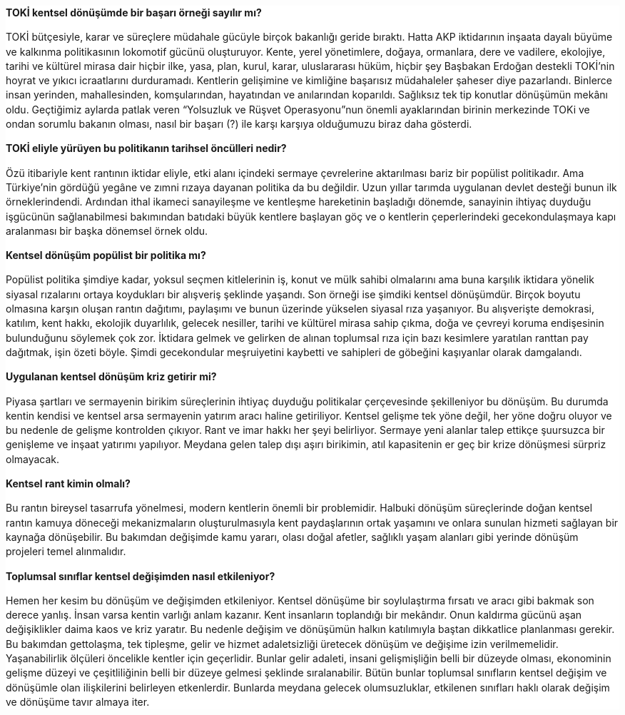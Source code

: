 **TOKİ kentsel dönüşümde bir başarı örneği sayılır mı?**

TOKİ bütçesiyle, karar ve süreçlere müdahale gücüyle birçok bakanlığı geride bıraktı. Hatta AKP iktidarının inşaata dayalı büyüme ve kalkınma politikasının lokomotif gücünü oluşturuyor. Kente, yerel yönetimlere, doğaya, ormanlara, dere ve vadilere, ekolojiye, tarihi ve kültürel mirasa dair hiçbir ilke, yasa, plan, kurul, karar, uluslararası hüküm, hiçbir şey Başbakan Erdoğan destekli TOKİ’nin hoyrat ve yıkıcı icraatlarını durduramadı. Kentlerin gelişimine ve kimliğine başarısız müdahaleler şaheser diye pazarlandı. Binlerce insan yerinden, mahallesinden, komşularından, hayatından ve anılarından koparıldı. Sağlıksız tek tip konutlar dönüşümün mekânı oldu. Geçtiğimiz aylarda patlak veren “Yolsuzluk ve Rüşvet Operasyonu”nun önemli ayaklarından birinin merkezinde TOKi ve ondan sorumlu bakanın olması, nasıl bir başarı (?) ile karşı karşıya olduğumuzu biraz daha gösterdi.

**TOKİ eliyle yürüyen bu politikanın tarihsel öncülleri nedir?**

Özü itibariyle kent rantının iktidar eliyle,  etki alanı içindeki sermaye çevrelerine aktarılması bariz bir popülist politikadır. Ama Türkiye’nin gördüğü yegâne ve zımni rızaya dayanan politika da bu değildir. Uzun yıllar tarımda uygulanan devlet desteği bunun ilk örneklerindendi. Ardından ithal ikameci sanayileşme ve kentleşme hareketinin başladığı dönemde, sanayinin ihtiyaç duyduğu işgücünün sağlanabilmesi bakımından batıdaki büyük kentlere başlayan göç ve o kentlerin çeperlerindeki gecekondulaşmaya kapı aralanması bir başka dönemsel örnek oldu. 

**Kentsel dönüşüm popülist bir politika mı?**

Popülist politika şimdiye kadar, yoksul seçmen kitlelerinin iş, konut ve mülk sahibi olmalarını ama buna karşılık iktidara yönelik siyasal rızalarını ortaya koydukları bir alışveriş şeklinde yaşandı. Son örneği ise şimdiki kentsel dönüşümdür. Birçok boyutu olmasına karşın oluşan rantın dağıtımı, paylaşımı ve bunun üzerinde yükselen siyasal rıza yaşanıyor. Bu alışverişte demokrasi, katılım, kent hakkı, ekolojik duyarlılık, gelecek nesiller, tarihi ve kültürel mirasa sahip çıkma, doğa ve çevreyi koruma endişesinin bulunduğunu söylemek çok zor. İktidara gelmek ve gelirken de alınan toplumsal rıza için bazı kesimlere yaratılan ranttan pay dağıtmak, işin özeti böyle. Şimdi gecekondular meşruiyetini kaybetti ve sahipleri de göbeğini kaşıyanlar olarak damgalandı.

**Uygulanan kentsel dönüşüm kriz getirir mi?**
 
Piyasa şartları ve sermayenin birikim süreçlerinin ihtiyaç duyduğu politikalar çerçevesinde şekilleniyor bu dönüşüm. Bu durumda kentin kendisi ve kentsel arsa sermayenin yatırım aracı haline getiriliyor. Kentsel gelişme tek yöne değil, her yöne doğru oluyor ve bu nedenle de gelişme kontrolden çıkıyor. Rant ve imar hakkı her şeyi belirliyor. Sermaye yeni alanlar talep ettikçe şuursuzca bir genişleme ve inşaat yatırımı yapılıyor. Meydana gelen talep dışı aşırı birikimin, atıl kapasitenin er geç bir krize dönüşmesi sürpriz olmayacak. 

**Kentsel rant kimin olmalı?**

Bu rantın bireysel tasarrufa yönelmesi, modern kentlerin önemli bir problemidir. Halbuki dönüşüm süreçlerinde doğan kentsel rantın kamuya döneceği mekanizmaların oluşturulmasıyla kent paydaşlarının ortak yaşamını ve onlara sunulan hizmeti sağlayan bir kaynağa dönüşebilir. Bu bakımdan değişimde kamu yararı, olası doğal afetler, sağlıklı yaşam alanları gibi yerinde dönüşüm projeleri temel alınmalıdır.

**Toplumsal sınıflar kentsel değişimden nasıl etkileniyor?**

Hemen her kesim bu dönüşüm ve değişimden etkileniyor. Kentsel dönüşüme bir soylulaştırma fırsatı ve aracı gibi bakmak son derece yanlış. İnsan varsa kentin varlığı anlam kazanır. Kent insanların toplandığı bir mekândır. Onun kaldırma gücünü aşan değişiklikler daima kaos ve kriz yaratır. Bu nedenle değişim ve dönüşümün halkın katılımıyla baştan dikkatlice planlanması gerekir. Bu bakımdan gettolaşma, tek tipleşme, gelir ve hizmet adaletsizliği üretecek dönüşüm ve değişime izin verilmemelidir. Yaşanabilirlik ölçüleri öncelikle kentler için geçerlidir. Bunlar gelir adaleti, insani gelişmişliğin belli bir düzeyde olması, ekonominin gelişme düzeyi ve çeşitliliğinin belli bir düzeye gelmesi şeklinde sıralanabilir. Bütün bunlar toplumsal sınıfların kentsel değişim ve dönüşümle olan ilişkilerini belirleyen etkenlerdir. Bunlarda meydana gelecek olumsuzluklar, etkilenen sınıfları haklı olarak değişim ve dönüşüme tavır almaya iter.
